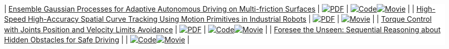 | <a href='https://www.sciencedirect.com/science/article/pii/S2405896323020244' target='_blank' rel='noopener noreferrer' >Ensemble Gaussian Processes for Adaptive Autonomous Driving on Multi-friction Surfaces</a>                                                                                                                                                           | <a href='https://arxiv.org/abs/2303.13694' target='_blank' rel='noopener noreferrer' >![PDF](https://img.shields.io/badge/-PDF-important?style=for-the-badge)</a>                                                                                                                                                                                                                                                               | <a href='https://github.com/mlab-upenn/multisurface-racing' target='_blank' rel='noopener noreferrer' >![Code](https://img.shields.io/badge/-code-gray?style=for-the-badge&logo=github)</a><a href='https://youtu.be/NLSIX6K-dRM?feature=shared' target='_blank' rel='noopener noreferrer' >![Movie](https://img.shields.io/badge/-movie-red?style=for-the-badge&logo=youtube)</a>                                                                                                                                                                                                                   |
| <a href='https://ieeexplore.ieee.org/document/10161022' target='_blank' rel='noopener noreferrer' >High-Speed High-Accuracy Spatial Curve Tracking Using Motion Primitives in Industrial Robots</a>                                                                                                                                                                           | <a href='https://arxiv.org/abs/2301.02348' target='_blank' rel='noopener noreferrer' >![PDF](https://img.shields.io/badge/-PDF-important?style=for-the-badge)</a>                                                                                                                                                                                                                                                               | <a href='https://youtu.be/JxhraqJihL0?feature=shared' target='_blank' rel='noopener noreferrer' >![Movie](https://img.shields.io/badge/-movie-red?style=for-the-badge&logo=youtube)</a>                                                                                                                                                                                                                                                                                                                                                                                                              |
| <a href='https://ieeexplore.ieee.org/document/10160693' target='_blank' rel='noopener noreferrer' >Torque Control with Joints Position and Velocity Limits Avoidance</a>                                                                                                                                                                                                      | <a href='https://arxiv.org/abs/2303.17252' target='_blank' rel='noopener noreferrer' >![PDF](https://img.shields.io/badge/-PDF-important?style=for-the-badge)</a>                                                                                                                                                                                                                                                               | <a href='https://github.com/ami-iit/paper_pasandi_2023_icra-joint-limit-avoidance' target='_blank' rel='noopener noreferrer' >![Code](https://img.shields.io/badge/-code-gray?style=for-the-badge&logo=github)</a><a href='https://youtu.be/HvPr_zQ02VQ?feature=shared' target='_blank' rel='noopener noreferrer' >![Movie](https://img.shields.io/badge/-movie-red?style=for-the-badge&logo=youtube)</a>                                                                                                                                                                                            |
| <a href='https://ieeexplore.ieee.org/document/9827171' target='_blank' rel='noopener noreferrer' >Foresee the Unseen: Sequential Reasoning about Hidden Obstacles for Safe Driving</a>                                                                                                                                                                                        |                                                                                                                                                                                                                                                                                                                                                                                                                                 | <a href='https://github.com/KTH-RPL-Planiacs/foresee-the-unseen' target='_blank' rel='noopener noreferrer' >![Code](https://img.shields.io/badge/-code-gray?style=for-the-badge&logo=github)</a><a href='https://github.com/KTH-RPL-Planiacs/foresee-the-unseen' target='_blank' rel='noopener noreferrer' >![Movie](https://img.shields.io/badge/-movie-red?style=for-the-badge&logo=youtube)</a>                                                                                                                                                                                                   |